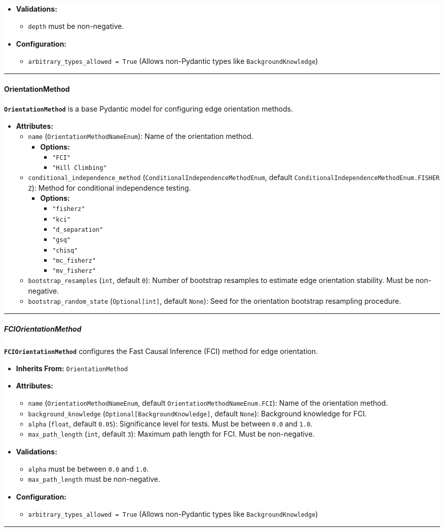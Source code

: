 - **Validations:**
    - `depth` must be non-negative.

- **Configuration:**
    - `arbitrary_types_allowed = True` (Allows non-Pydantic types like `BackgroundKnowledge`)

---

#### OrientationMethod

**`OrientationMethod`** is a base Pydantic model for configuring edge orientation methods.

- **Attributes:**
    - `name` (`OrientationMethodNameEnum`): Name of the orientation method.
      - **Options:**
        - `"FCI"`
        - `"Hill Climbing"`
    - `conditional_independence_method` (`ConditionalIndependenceMethodEnum`, default `ConditionalIndependenceMethodEnum.FISHERZ`): Method for conditional independence testing.
      - **Options:**
        - `"fisherz"`
        - `"kci"`
        - `"d_separation"`
        - `"gsq"`
        - `"chisq"`
        - `"mc_fisherz"`
        - `"mv_fisherz"`
    - `bootstrap_resamples` (`int`, default `0`): Number of bootstrap resamples to estimate edge orientation stability. Must be non-negative.
    - `bootstrap_random_state` (`Optional[int]`, default `None`): Seed for the orientation bootstrap resampling procedure.

---

##### FCIOrientationMethod

**`FCIOrientationMethod`** configures the Fast Causal Inference (FCI) method for edge orientation.

- **Inherits From:** `OrientationMethod`

- **Attributes:**
    - `name` (`OrientationMethodNameEnum`, default `OrientationMethodNameEnum.FCI`): Name of the orientation method.
    - `background_knowledge` (`Optional[BackgroundKnowledge]`, default `None`): Background knowledge for FCI.
    - `alpha` (`float`, default `0.05`): Significance level for tests. Must be between `0.0` and `1.0`.
    - `max_path_length` (`int`, default `3`): Maximum path length for FCI. Must be non-negative.

- **Validations:**
    - `alpha` must be between `0.0` and `1.0`.
    - `max_path_length` must be non-negative.

- **Configuration:**
    - `arbitrary_types_allowed = True` (Allows non-Pydantic types like `BackgroundKnowledge`)

---
